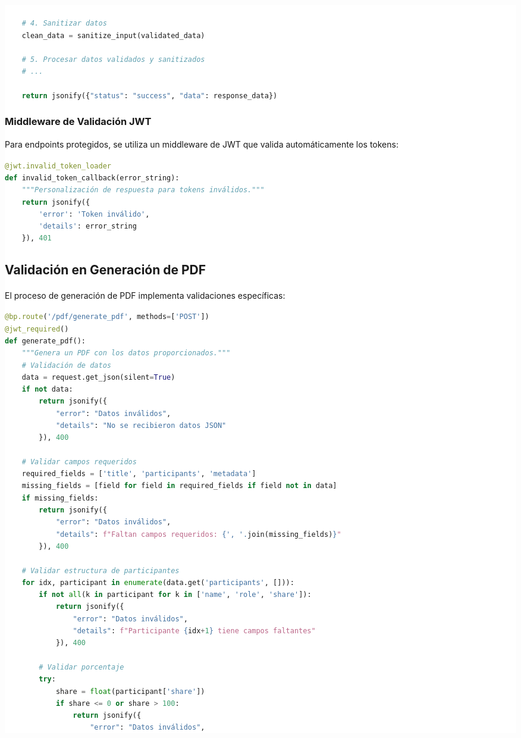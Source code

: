 ```python
    
    # 4. Sanitizar datos
    clean_data = sanitize_input(validated_data)
    
    # 5. Procesar datos validados y sanitizados
    # ...
    
    return jsonify({"status": "success", "data": response_data})
```

### Middleware de Validación JWT

Para endpoints protegidos, se utiliza un middleware de JWT que valida automáticamente los tokens:

```python
@jwt.invalid_token_loader
def invalid_token_callback(error_string):
    """Personalización de respuesta para tokens inválidos."""
    return jsonify({
        'error': 'Token inválido',
        'details': error_string
    }), 401
```

## Validación en Generación de PDF

El proceso de generación de PDF implementa validaciones específicas:

```python
@bp.route('/pdf/generate_pdf', methods=['POST'])
@jwt_required()
def generate_pdf():
    """Genera un PDF con los datos proporcionados."""
    # Validación de datos
    data = request.get_json(silent=True)
    if not data:
        return jsonify({
            "error": "Datos inválidos", 
            "details": "No se recibieron datos JSON"
        }), 400
    
    # Validar campos requeridos
    required_fields = ['title', 'participants', 'metadata']
    missing_fields = [field for field in required_fields if field not in data]
    if missing_fields:
        return jsonify({
            "error": "Datos inválidos", 
            "details": f"Faltan campos requeridos: {', '.join(missing_fields)}"
        }), 400
    
    # Validar estructura de participantes
    for idx, participant in enumerate(data.get('participants', [])):
        if not all(k in participant for k in ['name', 'role', 'share']):
            return jsonify({
                "error": "Datos inválidos", 
                "details": f"Participante {idx+1} tiene campos faltantes"
            }), 400
        
        # Validar porcentaje
        try:
            share = float(participant['share'])
            if share <= 0 or share > 100:
                return jsonify({
                    "error": "Datos inválidos", 
```